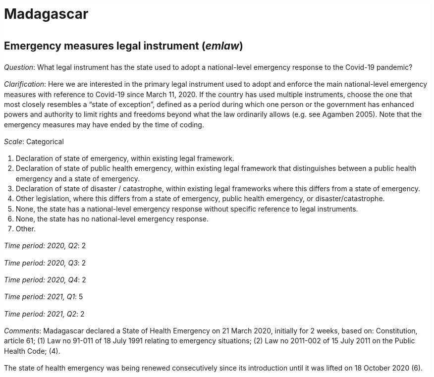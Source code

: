 # Madagascar 





## Emergency measures legal instrument (*emlaw*) 

*Question*: What legal instrument has the state used to adopt a national-level emergency response to the Covid-19 pandemic?

 

*Clarification*: Here we are interested in the primary legal instrument used to adopt and enforce  the  main  national-level  emergency  measures  with  reference  to  Covid-19  since March 11, 2020.  If the country has used multiple instruments, choose the one that most closely resembles a “state of exception”, defined as a period during which one person or the government has enhanced powers and authority to limit rights and freedoms beyond what the law ordinarily allows (e.g.  see Agamben 2005).  Note that the emergency measures may have ended by the time of coding.

 

*Scale*: Categorical 

 1. Declaration of state of emergency, within existing legal framework. 
 2. Declaration of state of public health emergency, within existing legal framework that distinguishes between a public health emergency and a state of emergency. 
 3. Declaration of state of disaster / catastrophe, within existing legal frameworks where this differs from a state of emergency. 
 4. Other legislation, where this differs from a state of emergency, public health emergency, or disaster/catastrophe. 
 5. None, the state has a national-level emergency response without specific reference to legal instruments. 
 6. None, the state has no national-level emergency response. 
 7. Other.

 
*Time period: 2020, Q2*: 2

 
*Time period: 2020, Q3*: 2

 
*Time period: 2020, Q4*: 2

 
*Time period: 2021, Q1*: 5

 
*Time period: 2021, Q2*: 2

 

*Comments*:
 Madagascar declared a State of Health Emergency on 21 March 2020, initially for 2 weeks, based on:
Constitution, article 61; (1)
Law no 91-011 of 18 July 1991 relating to emergency situations; (2) 
Law no 2011-002 of 15 July 2011 on the Public Health Code; (4). 

The state of health emergency was being renewed consecutively since its introduction until it was lifted on 18 October 2020 (6).
